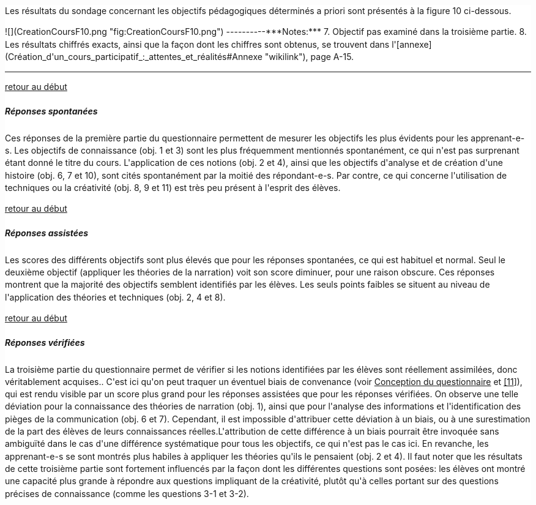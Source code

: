 Les résultats du sondage concernant les objectifs pédagogiques déterminés a priori sont présentés à la figure 10 ci-dessous.

<div id="f10">
</div>
![](CreationCoursF10.png "fig:CreationCoursF10.png") ----------***Notes:***
7. Objectif pas examiné dans la troisième partie.
8. Les résultats chiffrés exacts, ainsi que la façon dont les chiffres sont obtenus, se trouvent dans l'[annexe](Création_d'un_cours_participatif_:_attentes_et_réalités#Annexe "wikilink"), page A-15.

------------------------------------------------------------------------

[retour au début](Création_d'un_cours_participatif_:_attentes_et_réalités#Introduction "wikilink")

##### Réponses spontanées

Ces réponses de la première partie du questionnaire permettent de mesurer les objectifs les plus évidents pour les apprenant-e-s. Les objectifs de connaissance (obj. 1 et 3) sont les plus fréquemment mentionnés spontanément, ce qui n'est pas surprenant étant donné le titre du cours. L'application de ces notions (obj. 2 et 4), ainsi que les objectifs d'analyse et de création d'une histoire (obj. 6, 7 et 10), sont cités spontanément par la moitié des répondant-e-s. Par contre, ce qui concerne l'utilisation de techniques ou la créativité (obj. 8, 9 et 11) est très peu présent à l'esprit des élèves.

[retour au début](Création_d'un_cours_participatif_:_attentes_et_réalités#Introduction "wikilink")

##### Réponses assistées

Les scores des différents objectifs sont plus élevés que pour les réponses spontanées, ce qui est habituel et normal. Seul le deuxième objectif (appliquer les théories de la narration) voit son score diminuer, pour une raison obscure. Ces réponses montrent que la majorité des objectifs semblent identifiés par les élèves. Les seuls points faibles se situent au niveau de l'application des théories et techniques (obj. 2, 4 et 8).

[retour au début](Création_d'un_cours_participatif_:_attentes_et_réalités#Introduction "wikilink")

##### Réponses vérifiées

La troisième partie du questionnaire permet de vérifier si les notions identifiées par les élèves sont réellement assimilées, donc véritablement acquises.. C'est ici qu'on peut traquer un éventuel biais de convenance (voir [Conception du questionnaire](Création_d'un_cours_participatif_:_attentes_et_réalités#Conception_du_questionnaire "wikilink") et [\[11](Création_d'un_cours_participatif_:_attentes_et_réalités#b11 "wikilink")\]), qui est rendu visible par un score plus grand pour les réponses assistées que pour les réponses vérifiées. On observe une telle déviation pour la connaissance des théories de narration (obj. 1), ainsi que pour l'analyse des informations et l'identification des pièges de la communication (obj. 6 et 7). Cependant, il est impossible d'attribuer cette déviation à un biais, ou à une surestimation de la part des élèves de leurs connaissances réelles.L'attribution de cette différence à un biais pourrait être invoquée sans ambiguïté dans le cas d'une différence systématique pour tous les objectifs, ce qui n'est pas le cas ici. En revanche, les apprenant-e-s se sont montrés plus habiles à appliquer les théories qu'ils le pensaient (obj. 2 et 4). Il faut noter que les résultats de cette troisième partie sont fortement influencés par la façon dont les différentes questions sont posées: les élèves ont montré une capacité plus grande à répondre aux questions impliquant de la créativité, plutôt qu'à celles portant sur des questions précises de connaissance (comme les questions 3-1 et 3-2).
